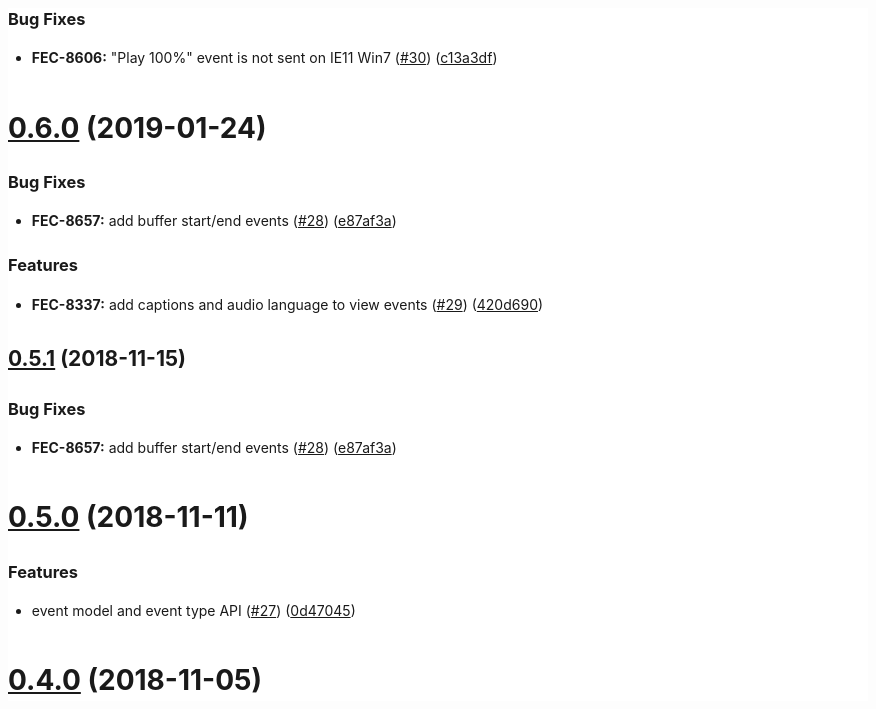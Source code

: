 
### Bug Fixes

* **FEC-8606:** "Play 100%" event is not sent on IE11 Win7 ([#30](https://github.com/kaltura/playkit-js-kava/issues/30)) ([c13a3df](https://github.com/kaltura/playkit-js-kava/commit/c13a3df))



<a name="0.6.0"></a>
# [0.6.0](https://github.com/kaltura/playkit-js-kava/compare/v0.5.0...v0.6.0) (2019-01-24)


### Bug Fixes

* **FEC-8657:** add buffer start/end events ([#28](https://github.com/kaltura/playkit-js-kava/issues/28)) ([e87af3a](https://github.com/kaltura/playkit-js-kava/commit/e87af3a))


### Features

* **FEC-8337:** add captions and audio language to view events ([#29](https://github.com/kaltura/playkit-js-kava/issues/29)) ([420d690](https://github.com/kaltura/playkit-js-kava/commit/420d690))



<a name="0.5.1"></a>
## [0.5.1](https://github.com/kaltura/playkit-js-kava/compare/v0.5.0...v0.5.1) (2018-11-15)


### Bug Fixes

* **FEC-8657:** add buffer start/end events ([#28](https://github.com/kaltura/playkit-js-kava/issues/28)) ([e87af3a](https://github.com/kaltura/playkit-js-kava/commit/e87af3a))



<a name="0.5.0"></a>
# [0.5.0](https://github.com/kaltura/playkit-js-kava/compare/v0.4.0...v0.5.0) (2018-11-11)


### Features

* event model and event type API ([#27](https://github.com/kaltura/playkit-js-kava/issues/27)) ([0d47045](https://github.com/kaltura/playkit-js-kava/commit/0d47045))



<a name="0.4.0"></a>
# [0.4.0](https://github.com/kaltura/playkit-js-kava/compare/v0.3.0...v0.4.0) (2018-11-05)
